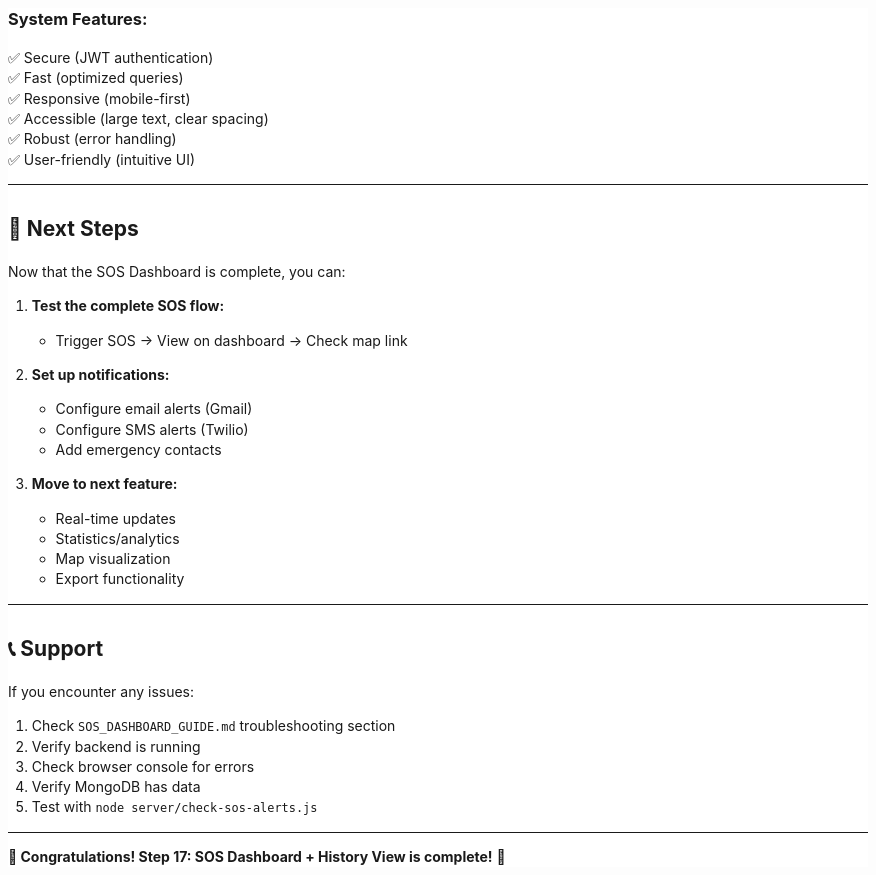 ### System Features:
✅ Secure (JWT authentication)  
✅ Fast (optimized queries)  
✅ Responsive (mobile-first)  
✅ Accessible (large text, clear spacing)  
✅ Robust (error handling)  
✅ User-friendly (intuitive UI)  

---

## 🚀 Next Steps

Now that the SOS Dashboard is complete, you can:

1. **Test the complete SOS flow:**
   - Trigger SOS → View on dashboard → Check map link

2. **Set up notifications:**
   - Configure email alerts (Gmail)
   - Configure SMS alerts (Twilio)
   - Add emergency contacts

3. **Move to next feature:**
   - Real-time updates
   - Statistics/analytics
   - Map visualization
   - Export functionality

---

## 📞 Support

If you encounter any issues:
1. Check `SOS_DASHBOARD_GUIDE.md` troubleshooting section
2. Verify backend is running
3. Check browser console for errors
4. Verify MongoDB has data
5. Test with `node server/check-sos-alerts.js`

---

**🎊 Congratulations! Step 17: SOS Dashboard + History View is complete!** 🎊

